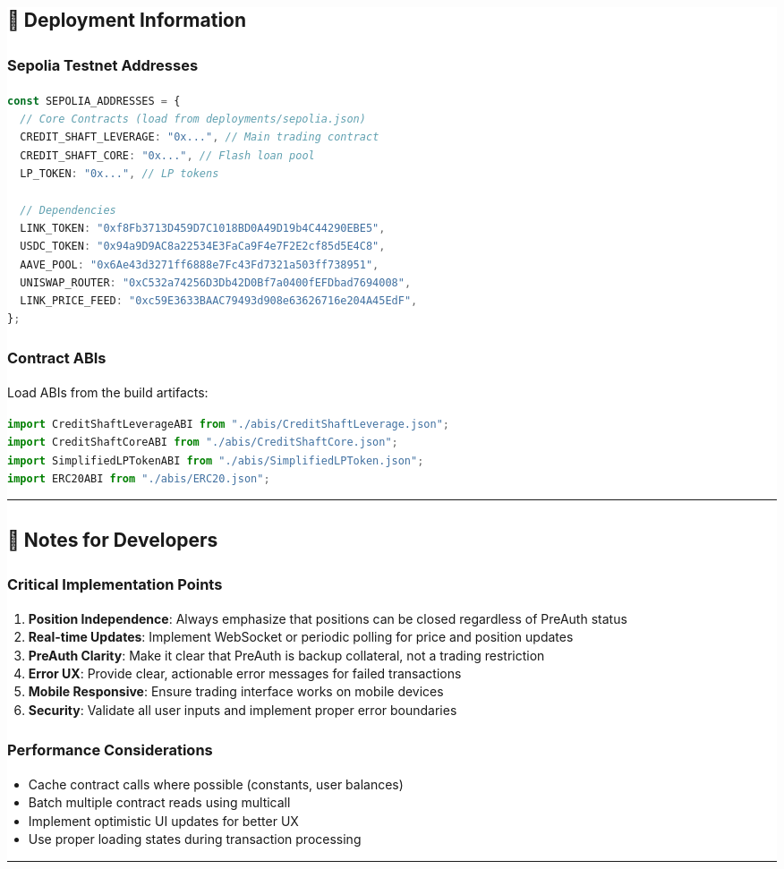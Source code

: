 
## 🚀 Deployment Information

### Sepolia Testnet Addresses

```typescript
const SEPOLIA_ADDRESSES = {
  // Core Contracts (load from deployments/sepolia.json)
  CREDIT_SHAFT_LEVERAGE: "0x...", // Main trading contract
  CREDIT_SHAFT_CORE: "0x...", // Flash loan pool
  LP_TOKEN: "0x...", // LP tokens

  // Dependencies
  LINK_TOKEN: "0xf8Fb3713D459D7C1018BD0A49D19b4C44290EBE5",
  USDC_TOKEN: "0x94a9D9AC8a22534E3FaCa9F4e7F2E2cf85d5E4C8",
  AAVE_POOL: "0x6Ae43d3271ff6888e7Fc43Fd7321a503ff738951",
  UNISWAP_ROUTER: "0xC532a74256D3Db42D0Bf7a0400fEFDbad7694008",
  LINK_PRICE_FEED: "0xc59E3633BAAC79493d908e63626716e204A45EdF",
};
```

### Contract ABIs

Load ABIs from the build artifacts:

```typescript
import CreditShaftLeverageABI from "./abis/CreditShaftLeverage.json";
import CreditShaftCoreABI from "./abis/CreditShaftCore.json";
import SimplifiedLPTokenABI from "./abis/SimplifiedLPToken.json";
import ERC20ABI from "./abis/ERC20.json";
```

---

## 📝 Notes for Developers

### Critical Implementation Points

1. **Position Independence**: Always emphasize that positions can be closed regardless of PreAuth status
2. **Real-time Updates**: Implement WebSocket or periodic polling for price and position updates
3. **PreAuth Clarity**: Make it clear that PreAuth is backup collateral, not a trading restriction
4. **Error UX**: Provide clear, actionable error messages for failed transactions
5. **Mobile Responsive**: Ensure trading interface works on mobile devices
6. **Security**: Validate all user inputs and implement proper error boundaries

### Performance Considerations

- Cache contract calls where possible (constants, user balances)
- Batch multiple contract reads using multicall
- Implement optimistic UI updates for better UX
- Use proper loading states during transaction processing

---